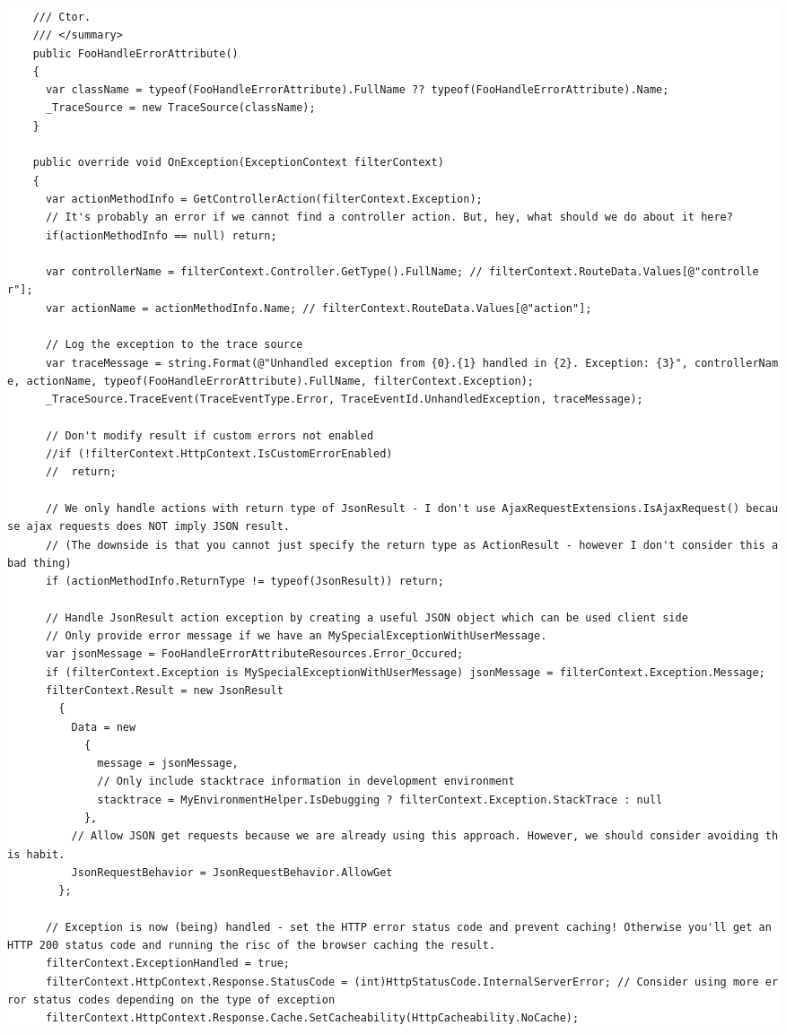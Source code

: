 ```
    /// Ctor.
    /// </summary>
    public FooHandleErrorAttribute()
    {
      var className = typeof(FooHandleErrorAttribute).FullName ?? typeof(FooHandleErrorAttribute).Name;
      _TraceSource = new TraceSource(className);
    }

    public override void OnException(ExceptionContext filterContext)
    {
      var actionMethodInfo = GetControllerAction(filterContext.Exception);
      // It's probably an error if we cannot find a controller action. But, hey, what should we do about it here?
      if(actionMethodInfo == null) return;

      var controllerName = filterContext.Controller.GetType().FullName; // filterContext.RouteData.Values[@"controller"];
      var actionName = actionMethodInfo.Name; // filterContext.RouteData.Values[@"action"];

      // Log the exception to the trace source
      var traceMessage = string.Format(@"Unhandled exception from {0}.{1} handled in {2}. Exception: {3}", controllerName, actionName, typeof(FooHandleErrorAttribute).FullName, filterContext.Exception);
      _TraceSource.TraceEvent(TraceEventType.Error, TraceEventId.UnhandledException, traceMessage);

      // Don't modify result if custom errors not enabled
      //if (!filterContext.HttpContext.IsCustomErrorEnabled)
      //  return;

      // We only handle actions with return type of JsonResult - I don't use AjaxRequestExtensions.IsAjaxRequest() because ajax requests does NOT imply JSON result.
      // (The downside is that you cannot just specify the return type as ActionResult - however I don't consider this a bad thing)
      if (actionMethodInfo.ReturnType != typeof(JsonResult)) return;

      // Handle JsonResult action exception by creating a useful JSON object which can be used client side
      // Only provide error message if we have an MySpecialExceptionWithUserMessage.
      var jsonMessage = FooHandleErrorAttributeResources.Error_Occured;
      if (filterContext.Exception is MySpecialExceptionWithUserMessage) jsonMessage = filterContext.Exception.Message;
      filterContext.Result = new JsonResult
        {
          Data = new
            {
              message = jsonMessage,
              // Only include stacktrace information in development environment
              stacktrace = MyEnvironmentHelper.IsDebugging ? filterContext.Exception.StackTrace : null
            },
          // Allow JSON get requests because we are already using this approach. However, we should consider avoiding this habit.
          JsonRequestBehavior = JsonRequestBehavior.AllowGet
        };

      // Exception is now (being) handled - set the HTTP error status code and prevent caching! Otherwise you'll get an HTTP 200 status code and running the risc of the browser caching the result.
      filterContext.ExceptionHandled = true;
      filterContext.HttpContext.Response.StatusCode = (int)HttpStatusCode.InternalServerError; // Consider using more error status codes depending on the type of exception
      filterContext.HttpContext.Response.Cache.SetCacheability(HttpCacheability.NoCache);

```